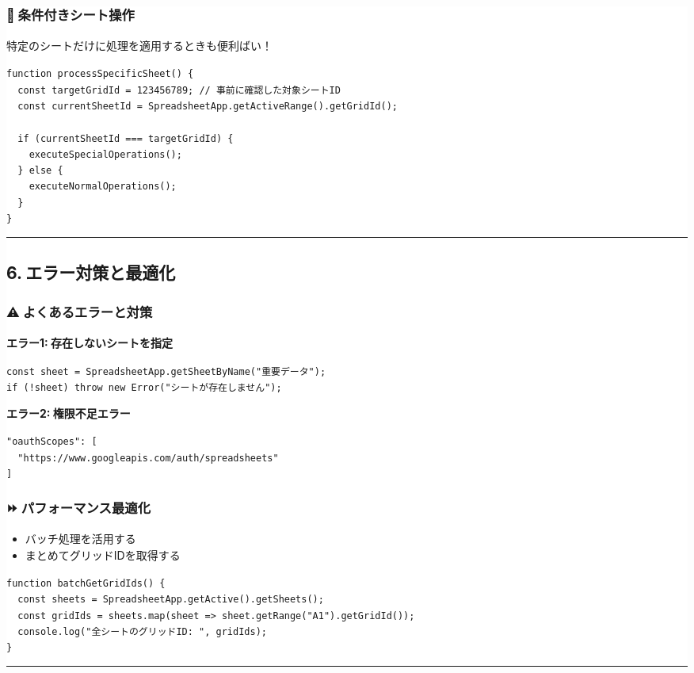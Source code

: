 ### 🔹 条件付きシート操作

特定のシートだけに処理を適用するときも便利ばい！

<pre class="wp-block-code"><code>function processSpecificSheet() {
  const targetGridId = 123456789; // 事前に確認した対象シートID
  const currentSheetId = SpreadsheetApp.getActiveRange().getGridId();

  if (currentSheetId === targetGridId) {
    executeSpecialOperations();
  } else {
    executeNormalOperations();
  }
}
</code></pre>

<hr class="wp-block-separator has-alpha-channel-opacity" />

## 6. エラー対策と最適化

### ⚠️ よくあるエラーと対策

**エラー1: 存在しないシートを指定**

<pre class="wp-block-code"><code>const sheet = SpreadsheetApp.getSheetByName("重要データ");
if (!sheet) throw new Error("シートが存在しません");
</code></pre>

**エラー2: 権限不足エラー**

<pre class="wp-block-code"><code>"oauthScopes": &#91;
  "https://www.googleapis.com/auth/spreadsheets"
]
</code></pre>

### ⏩ パフォーマンス最適化

<ul class="wp-block-list">
  <li>
    バッチ処理を活用する
  </li>
  <li>
    まとめてグリッドIDを取得する
  </li>
</ul>

<pre class="wp-block-code"><code>function batchGetGridIds() {
  const sheets = SpreadsheetApp.getActive().getSheets();
  const gridIds = sheets.map(sheet =&gt; sheet.getRange("A1").getGridId());
  console.log("全シートのグリッドID: ", gridIds);
}
</code></pre>

<hr class="wp-block-separator has-alpha-channel-opacity" />
